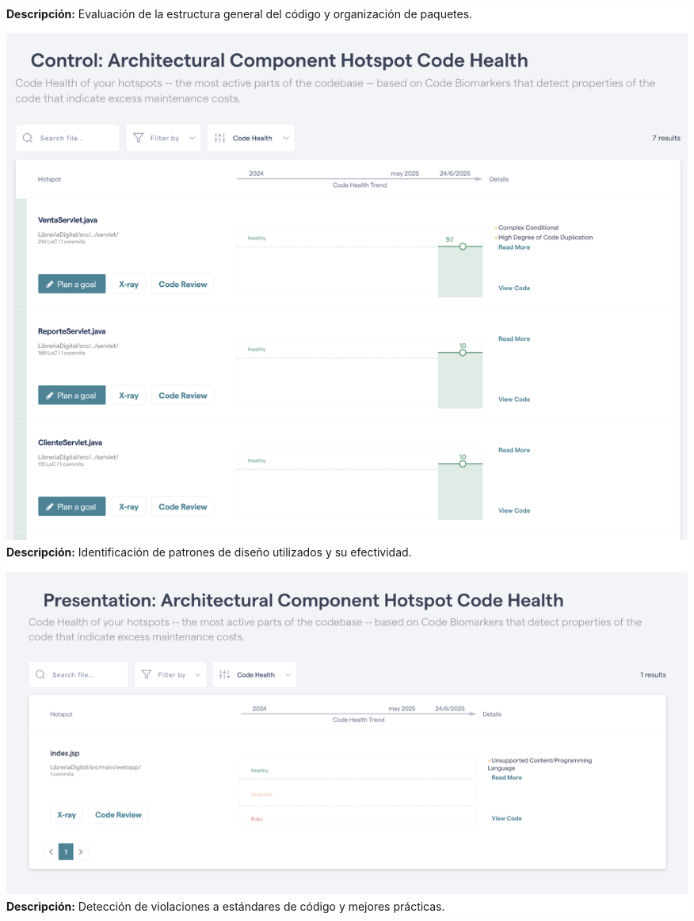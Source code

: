 **Descripción:** Evaluación de la estructura general del código y organización de paquetes.

![Salud del Sistema - Análisis de Patrones](codescene/architecture/system%20health/22.png)
**Descripción:** Identificación de patrones de diseño utilizados y su efectividad.

![Salud del Sistema - Análisis de Violaciones](codescene/architecture/system%20health/23.png)
**Descripción:** Detección de violaciones a estándares de código y mejores prácticas.
